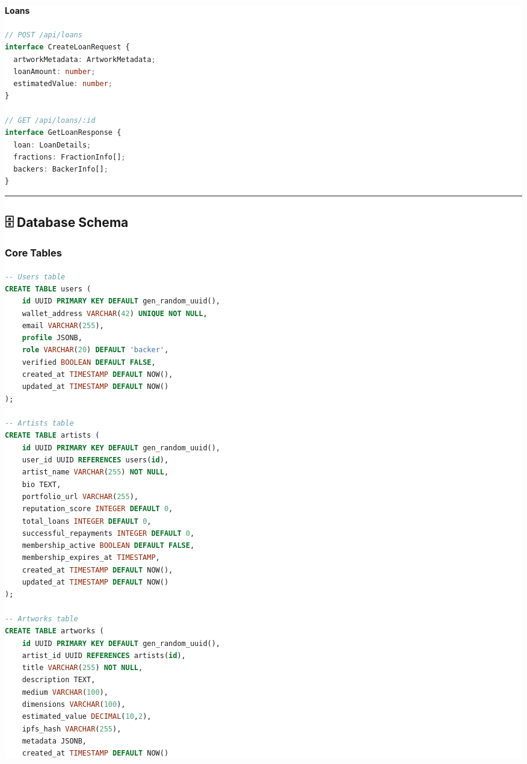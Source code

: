#### Loans
```typescript
// POST /api/loans
interface CreateLoanRequest {
  artworkMetadata: ArtworkMetadata;
  loanAmount: number;
  estimatedValue: number;
}

// GET /api/loans/:id
interface GetLoanResponse {
  loan: LoanDetails;
  fractions: FractionInfo[];
  backers: BackerInfo[];
}
```

---

## 🗄️ Database Schema

### Core Tables

```sql
-- Users table
CREATE TABLE users (
    id UUID PRIMARY KEY DEFAULT gen_random_uuid(),
    wallet_address VARCHAR(42) UNIQUE NOT NULL,
    email VARCHAR(255),
    profile JSONB,
    role VARCHAR(20) DEFAULT 'backer',
    verified BOOLEAN DEFAULT FALSE,
    created_at TIMESTAMP DEFAULT NOW(),
    updated_at TIMESTAMP DEFAULT NOW()
);

-- Artists table
CREATE TABLE artists (
    id UUID PRIMARY KEY DEFAULT gen_random_uuid(),
    user_id UUID REFERENCES users(id),
    artist_name VARCHAR(255) NOT NULL,
    bio TEXT,
    portfolio_url VARCHAR(255),
    reputation_score INTEGER DEFAULT 0,
    total_loans INTEGER DEFAULT 0,
    successful_repayments INTEGER DEFAULT 0,
    membership_active BOOLEAN DEFAULT FALSE,
    membership_expires_at TIMESTAMP,
    created_at TIMESTAMP DEFAULT NOW(),
    updated_at TIMESTAMP DEFAULT NOW()
);

-- Artworks table
CREATE TABLE artworks (
    id UUID PRIMARY KEY DEFAULT gen_random_uuid(),
    artist_id UUID REFERENCES artists(id),
    title VARCHAR(255) NOT NULL,
    description TEXT,
    medium VARCHAR(100),
    dimensions VARCHAR(100),
    estimated_value DECIMAL(10,2),
    ipfs_hash VARCHAR(255),
    metadata JSONB,
    created_at TIMESTAMP DEFAULT NOW()
```